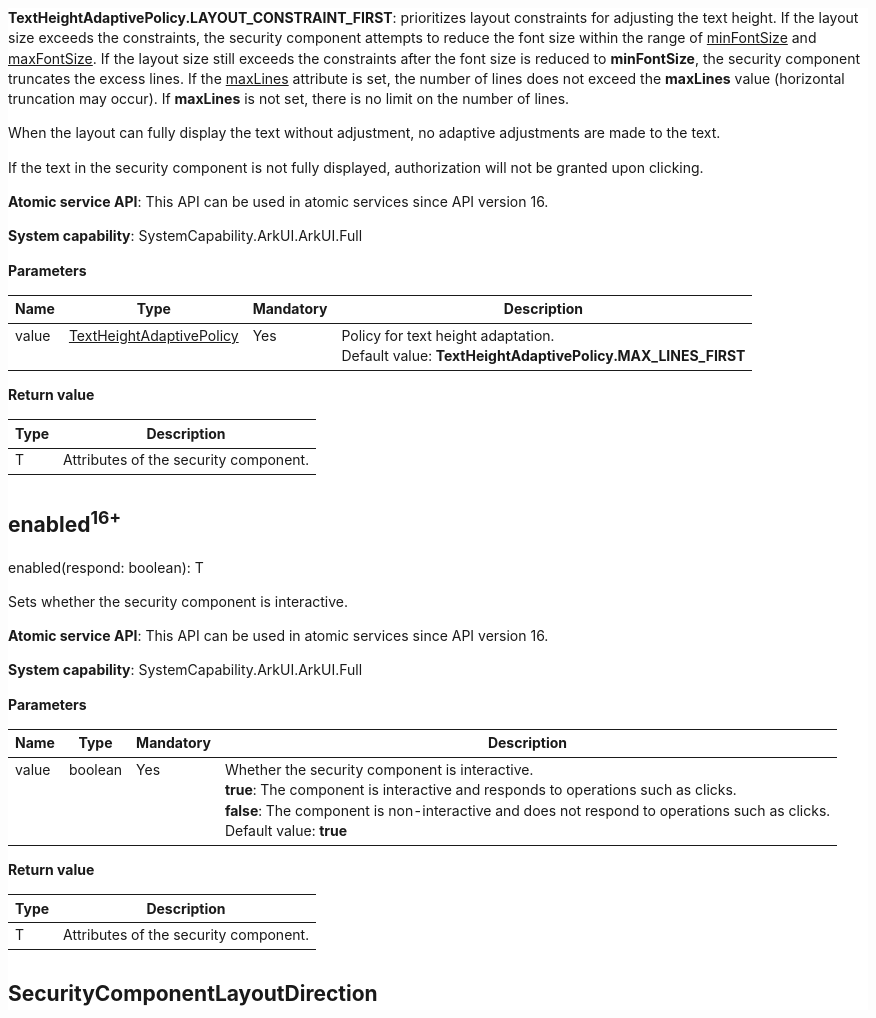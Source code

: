 **TextHeightAdaptivePolicy.LAYOUT_CONSTRAINT_FIRST**: prioritizes layout constraints for adjusting the text height. If the layout size exceeds the constraints, the security component attempts to reduce the font size within the range of [minFontSize](#minfontsize16) and [maxFontSize](#maxfontsize16). If the layout size still exceeds the constraints after the font size is reduced to **minFontSize**, the security component truncates the excess lines. If the [maxLines](#maxlines16) attribute is set, the number of lines does not exceed the **maxLines** value (horizontal truncation may occur). If **maxLines** is not set, there is no limit on the number of lines.

When the layout can fully display the text without adjustment, no adaptive adjustments are made to the text.

If the text in the security component is not fully displayed, authorization will not be granted upon clicking.

**Atomic service API**: This API can be used in atomic services since API version 16.

**System capability**: SystemCapability.ArkUI.ArkUI.Full

**Parameters**

| Name| Type                                                        | Mandatory| Description                                                        |
| ------ | ------------------------------------------------------------ | ---- | ------------------------------------------------------------ |
| value  | [TextHeightAdaptivePolicy](ts-appendix-enums.md#textheightadaptivepolicy10) | Yes  | Policy for text height adaptation.<br>Default value: **TextHeightAdaptivePolicy.MAX_LINES_FIRST**|

**Return value**

| Type| Description|
| -------- | -------- |
| T | Attributes of the security component.|

## enabled<sup>16+</sup>

enabled(respond: boolean): T

Sets whether the security component is interactive.

**Atomic service API**: This API can be used in atomic services since API version 16.

**System capability**: SystemCapability.ArkUI.ArkUI.Full

**Parameters**

| Name| Type   | Mandatory| Description                                                        |
| ------ | ------- | ---- | ------------------------------------------------------------ |
| value  | boolean | Yes  | Whether the security component is interactive.<br>**true**: The component is interactive and responds to operations such as clicks.<br>**false**: The component is non-interactive and does not respond to operations such as clicks.<br>Default value: **true**|

**Return value**

| Type| Description|
| -------- | -------- |
| T | Attributes of the security component.|



## SecurityComponentLayoutDirection
